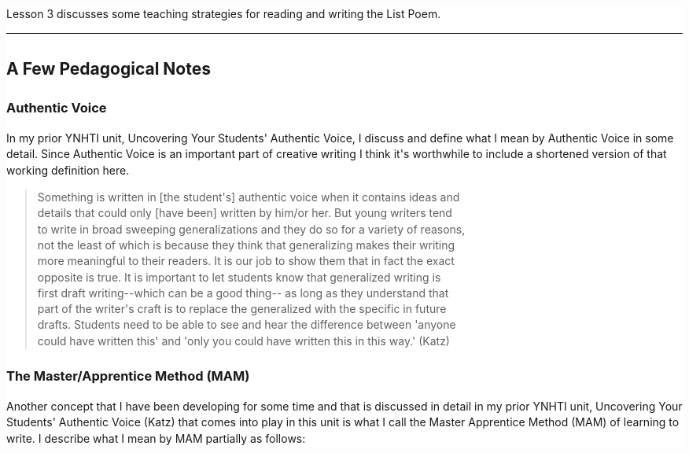 </table>
<dt>
</dt>
</dl>
</blockquote>
Lesson 3 discusses some teaching strategies for reading and writing the List Poem.
<hr/>
<h2>
A Few Pedagogical Notes
</h2>
<h3>
Authentic Voice
</h3>
<p>
In my prior YNHTI unit, Uncovering Your Students' Authentic Voice, I discuss and define what I mean by Authentic Voice in some detail.  Since Authentic Voice is an important part of creative writing I think it's worthwhile to include a shortened version of that working definition here.
</p>
<blockquote>
<dl>
<dt>
Something is written in [the student's] authentic voice when it contains ideas and
<dt>
details that could only [have been] written by him/or her. But young writers tend
<dt>
to write in broad sweeping generalizations and they do so for a variety of reasons,
<dt>
not the least of which is because they think that generalizing makes their writing
<dt>
more meaningful to their readers. It is our job to show them that in fact the exact
<dt>
opposite is true. It is important to let students know that generalized writing is
<dt>
first draft writing--which can be a good thing-- as long as they understand that
<dt>
part of the writer's craft is to replace the generalized with the specific in future
<dt>
drafts. Students need to be able to see and hear the difference between 'anyone
<dt>
could have written this' and 'only you could have written this in this way.' (Katz)
</dt>
</dt>
</dt>
</dt>
</dt>
</dt>
</dt>
</dt>
</dt>
</dt>
</dl>
</blockquote>
<h3>
The Master/Apprentice Method (MAM)
</h3>
<p>
Another concept that I have been developing for some time and that is discussed in detail in my prior YNHTI unit, Uncovering Your Students' Authentic Voice (Katz)  that comes into play in this unit is what I call the Master Apprentice Method (MAM) of learning to write. I describe what I mean by MAM partially as follows:
</p>
<blockquote>
<dl>
<dt>